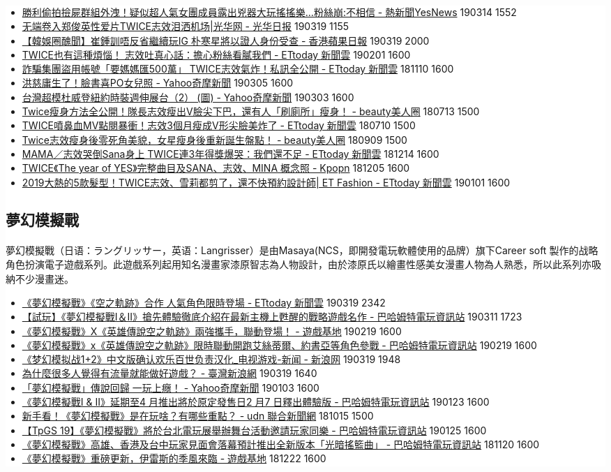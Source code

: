 - [勝利偷拍撿屍群組外洩！疑似超人氣女團成員露出兇器大玩搖搖樂...粉絲崩:不相信 - 熱新聞YesNews](http://yes-news.com/yespick/311508/%E5%8B%9D%E5%88%A9%E5%81%B7%E6%8B%8D%E6%92%BF%E5%B1%8D%E7%BE%A4%E7%B5%84%E5%A4%96%E6%B4%A9%E7%96%91%E4%BC%BC%E8%B6%85%E4%BA%BA%E6%B0%A3%E5%A5%B3%E5%9C%98%E6%88%90%E5%93%A1%E9%9C%B2%E5%87%BA%E5%85%87%E5%99%A8%E5%A4%A7%E7%8E%A9%E6%90%96%E6%90%96%E6%A8%82%E7%B2%89%E7%B5%B2%E5%B4%A9-%E4%B8%8D%E7%9B%B8%E4%BF%A1 "勝利偷拍撿屍群組外洩！疑似超人氣女團成員露出兇器大玩搖搖樂...粉絲崩:不相信 - 熱新聞YesNews") 190314 1552
- [无端卷入郑俊英性爱片TWICE志效泪洒机场|光华网 - 光华日报](http://www.kwongwah.com.my/?p=656068 "无端卷入郑俊英性爱片TWICE志效泪洒机场|光华网 - 光华日报") 190319 1155
- [【韓娛圈醜聞】崔鍾訓唔反省繼續玩IG 朴寒星將以證人身份受查 - 香港蘋果日報](https://hk.entertainment.appledaily.com/enews/realtime/article/20190319/59384924 "【韓娛圈醜聞】崔鍾訓唔反省繼續玩IG 朴寒星將以證人身份受查 - 香港蘋果日報") 190319 2000
- [TWICE也有這種煩惱！ 志效吐真心話：擔心粉絲看膩我們 - ETtoday 新聞雲](https://star.ettoday.net/news/1371801 "TWICE也有這種煩惱！ 志效吐真心話：擔心粉絲看膩我們 - ETtoday 新聞雲") 190201 1600
- [詐騙集團盜用帳號「要媽媽匯500萬」 TWICE志效氣炸！私訊全公開 - ETtoday 新聞雲](https://star.ettoday.net/news/1302975 "詐騙集團盜用帳號「要媽媽匯500萬」 TWICE志效氣炸！私訊全公開 - ETtoday 新聞雲") 181110 1600
- [洪慈庸生了！臉書喜PO女兒照 - Yahoo奇摩新聞](https://tw.news.yahoo.com/%E6%B4%AA%E6%85%88%E5%BA%B8%E7%94%9F%E4%BA%86-%E8%87%89%E6%9B%B8%E5%96%9Cpo%E5%A5%B3%E5%85%92%E7%85%A7-005802413.html "洪慈庸生了！臉書喜PO女兒照 - Yahoo奇摩新聞") 190305 1600
- [台灣超模杜威登紐約時裝週伸展台（2） (圖) - Yahoo奇摩新聞](https://tw.news.yahoo.com/%E5%8F%B0%E7%81%A3%E8%B6%85%E6%A8%A1%E6%9D%9C%E5%A8%81%E7%99%BB%E7%B4%90%E7%B4%84%E6%99%82%E8%A3%9D%E9%80%B1%E4%BC%B8%E5%B1%95%E5%8F%B0-2-%E5%9C%96-063121231.html "台灣超模杜威登紐約時裝週伸展台（2） (圖) - Yahoo奇摩新聞") 190303 1600
- [Twice瘦身方法全公開！隊長志效瘦出V臉尖下巴，還有人「刷廁所」瘦身！ - beauty美人圈](https://www.beauty321.com/post/17590 "Twice瘦身方法全公開！隊長志效瘦出V臉尖下巴，還有人「刷廁所」瘦身！ - beauty美人圈") 180713 1500
- [TWICE噴鼻血MV點閱暴衝！志效3個月瘦成V形尖臉美炸了 - ETtoday 新聞雲](https://star.ettoday.net/news/1209918 "TWICE噴鼻血MV點閱暴衝！志效3個月瘦成V形尖臉美炸了 - ETtoday 新聞雲") 180710 1500
- [Twice志效瘦身後零死角美貌，女星瘦身後重新誕生盤點！ - beauty美人圈](https://www.beauty321.com/post/19126 "Twice志效瘦身後零死角美貌，女星瘦身後重新誕生盤點！ - beauty美人圈") 180909 1500
- [MAMA／志效哭倒Sana身上 TWICE連3年得獎爆哭：我們還不足 - ETtoday 新聞雲](https://star.ettoday.net/news/1331444 "MAMA／志效哭倒Sana身上 TWICE連3年得獎爆哭：我們還不足 - ETtoday 新聞雲") 181214 1600
- [TWICE《The year of YES》完整曲目及SANA、志效、MINA 概念照 - Kpopn](https://www.kpopn.com/2018/12/05/twice-3rd-special-album-the-year-of-yes-2nd-member-concept-photo "TWICE《The year of YES》完整曲目及SANA、志效、MINA 概念照 - Kpopn") 181205 1600
- [2019大熱的5款髮型！TWICE志效、雪莉都剪了，還不快預約設計師| ET Fashion - ETtoday 新聞雲](https://www.ettoday.net/news/20190101/1341725.htm "2019大熱的5款髮型！TWICE志效、雪莉都剪了，還不快預約設計師| ET Fashion - ETtoday 新聞雲") 190101 1600

## 夢幻模擬戰

夢幻模擬戰（日语：ラングリッサー，英语：Langrisser）是由Masaya(NCS，即開發電玩軟體使用的品牌）旗下Career soft 製作的战略角色扮演電子遊戲系列。此遊戲系列起用知名漫畫家漆原智志為人物設計，由於漆原氏以繪畫性感美女漫畫人物為人熟悉，所以此系列亦吸納不少漫畫迷。
- [《夢幻模擬戰》《空之軌跡》合作 人氣角色限時登場 - ETtoday 新聞雲](https://www.ettoday.net/news/20190319/1403309.htm "《夢幻模擬戰》《空之軌跡》合作 人氣角色限時登場 - ETtoday 新聞雲") 190319 2342
- [【試玩】《夢幻模擬戰I＆II》搶先體驗徹底介紹在最新主機上甦醒的戰略遊戲名作 - 巴哈姆特電玩資訊站](https://gnn.gamer.com.tw/5/176465.html "【試玩】《夢幻模擬戰I＆II》搶先體驗徹底介紹在最新主機上甦醒的戰略遊戲名作 - 巴哈姆特電玩資訊站") 190311 1723
- [《夢幻模擬戰》X《英雄傳說空之軌跡》兩強攜手，聯動登場！ - 遊戲基地](https://www.gamebase.com.tw/news/topic/99156412/ "《夢幻模擬戰》X《英雄傳說空之軌跡》兩強攜手，聯動登場！ - 遊戲基地") 190219 1600
- [《夢幻模擬戰》x《英雄傳說空之軌跡》限時聯動開跑艾絲蒂爾、約書亞等角色參戰 - 巴哈姆特電玩資訊站](https://gnn.gamer.com.tw/9/175619.html "《夢幻模擬戰》x《英雄傳說空之軌跡》限時聯動開跑艾絲蒂爾、約書亞等角色參戰 - 巴哈姆特電玩資訊站") 190219 1600
- [《梦幻模拟战1+2》中文版确认欢乐百世负责汉化_电视游戏-新闻 - 新浪网](http://games.sina.com.cn/t/n/2019-03-19/hrfqzkc5219768.shtml "《梦幻模拟战1+2》中文版确认欢乐百世负责汉化_电视游戏-新闻 - 新浪网") 190319 1948
- [為什麼很多人覺得有流量就能做好遊戲？ - 臺灣新浪網](https://news.sina.com.tw/article/20190319/30533016.html "為什麼很多人覺得有流量就能做好遊戲？ - 臺灣新浪網") 190319 1640
- [「夢幻模擬戰」傳說回歸 一玩上癮！ - Yahoo奇摩新聞](https://tw.news.yahoo.com/%E3%80%8C%E5%A4%A2%E5%B9%BB%E6%A8%A1%E6%93%AC%E6%88%B0%E3%80%8D%E5%82%B3%E8%AA%AA%E5%9B%9E%E6%AD%B8-%E4%B8%80%E7%8E%A9%E4%B8%8A%E7%99%AE%EF%BC%81-021556937.html "「夢幻模擬戰」傳說回歸 一玩上癮！ - Yahoo奇摩新聞") 190103 1600
- [《夢幻模擬戰I & II》延期至4 月推出將於原定發售日2 月7 日釋出體驗版 - 巴哈姆特電玩資訊站](https://gnn.gamer.com.tw/5/174405.html "《夢幻模擬戰I & II》延期至4 月推出將於原定發售日2 月7 日釋出體驗版 - 巴哈姆特電玩資訊站") 190123 1600
- [新手看！《夢幻模擬戰》是在玩啥？有哪些重點？ - udn 聯合新聞網](https://game.udn.com/game/story/10449/3422259 "新手看！《夢幻模擬戰》是在玩啥？有哪些重點？ - udn 聯合新聞網") 181015 1500
- [【TpGS 19】《夢幻模擬戰》將於台北電玩展舉辦舞台活動邀請玩家同樂 - 巴哈姆特電玩資訊站](https://gnn.gamer.com.tw/7/174617.html "【TpGS 19】《夢幻模擬戰》將於台北電玩展舉辦舞台活動邀請玩家同樂 - 巴哈姆特電玩資訊站") 190125 1600
- [《夢幻模擬戰》高雄、香港及台中玩家見面會落幕預計推出全新版本「光暗搖籃曲」 - 巴哈姆特電玩資訊站](https://gnn.gamer.com.tw/6/171346.html "《夢幻模擬戰》高雄、香港及台中玩家見面會落幕預計推出全新版本「光暗搖籃曲」 - 巴哈姆特電玩資訊站") 181120 1600
- [《夢幻模擬戰》重磅更新，伊雷斯的季風來臨 - 遊戲基地](https://www.gamebase.com.tw/news/topic/99132508/ "《夢幻模擬戰》重磅更新，伊雷斯的季風來臨 - 遊戲基地") 181222 1600